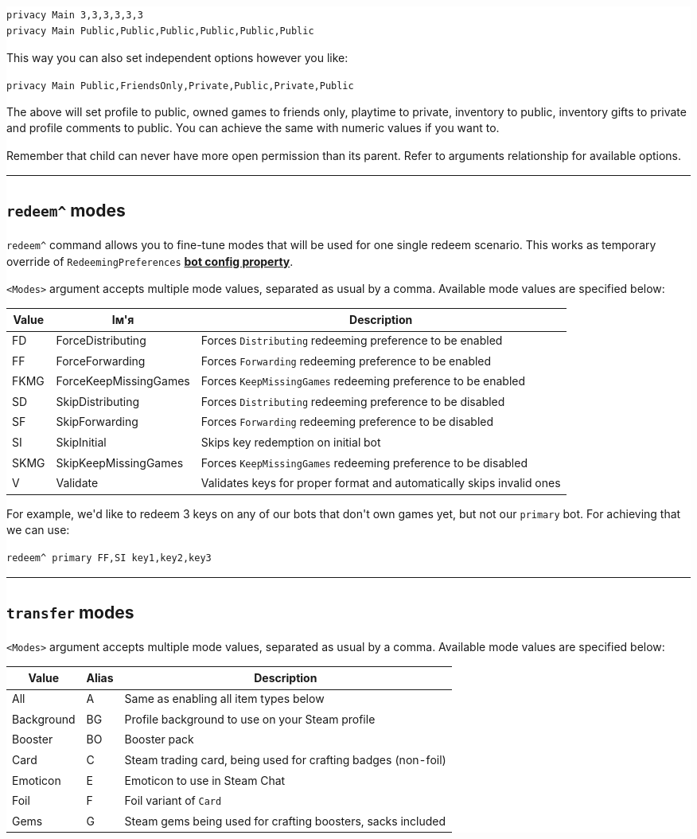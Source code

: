     privacy Main 3,3,3,3,3,3
    privacy Main Public,Public,Public,Public,Public,Public
    

This way you can also set independent options however you like:

    privacy Main Public,FriendsOnly,Private,Public,Private,Public
    

The above will set profile to public, owned games to friends only, playtime to private, inventory to public, inventory gifts to private and profile comments to public. You can achieve the same with numeric values if you want to.

Remember that child can never have more open permission than its parent. Refer to arguments relationship for available options.

* * *

## `redeem^` modes

`redeem^` command allows you to fine-tune modes that will be used for one single redeem scenario. This works as temporary override of `RedeemingPreferences` **[bot config property](https://github.com/JustArchi/ArchiSteamFarm/wiki/Configuration#bot-config)**.

`<Modes>` argument accepts multiple mode values, separated as usual by a comma. Available mode values are specified below:

| Value | Ім'я                  | Description                                                           |
| ----- | --------------------- | --------------------------------------------------------------------- |
| FD    | ForceDistributing     | Forces `Distributing` redeeming preference to be enabled              |
| FF    | ForceForwarding       | Forces `Forwarding` redeeming preference to be enabled                |
| FKMG  | ForceKeepMissingGames | Forces `KeepMissingGames` redeeming preference to be enabled          |
| SD    | SkipDistributing      | Forces `Distributing` redeeming preference to be disabled             |
| SF    | SkipForwarding        | Forces `Forwarding` redeeming preference to be disabled               |
| SI    | SkipInitial           | Skips key redemption on initial bot                                   |
| SKMG  | SkipKeepMissingGames  | Forces `KeepMissingGames` redeeming preference to be disabled         |
| V     | Validate              | Validates keys for proper format and automatically skips invalid ones |

For example, we'd like to redeem 3 keys on any of our bots that don't own games yet, but not our `primary` bot. For achieving that we can use:

`redeem^ primary FF,SI key1,key2,key3`

* * *

## `transfer` modes

`<Modes>` argument accepts multiple mode values, separated as usual by a comma. Available mode values are specified below:

| Value      | Alias | Description                                                   |
| ---------- | ----- | ------------------------------------------------------------- |
| All        | A     | Same as enabling all item types below                         |
| Background | BG    | Profile background to use on your Steam profile               |
| Booster    | BO    | Booster pack                                                  |
| Card       | C     | Steam trading card, being used for crafting badges (non-foil) |
| Emoticon   | E     | Emoticon to use in Steam Chat                                 |
| Foil       | F     | Foil variant of `Card`                                        |
| Gems       | G     | Steam gems being used for crafting boosters, sacks included   |
